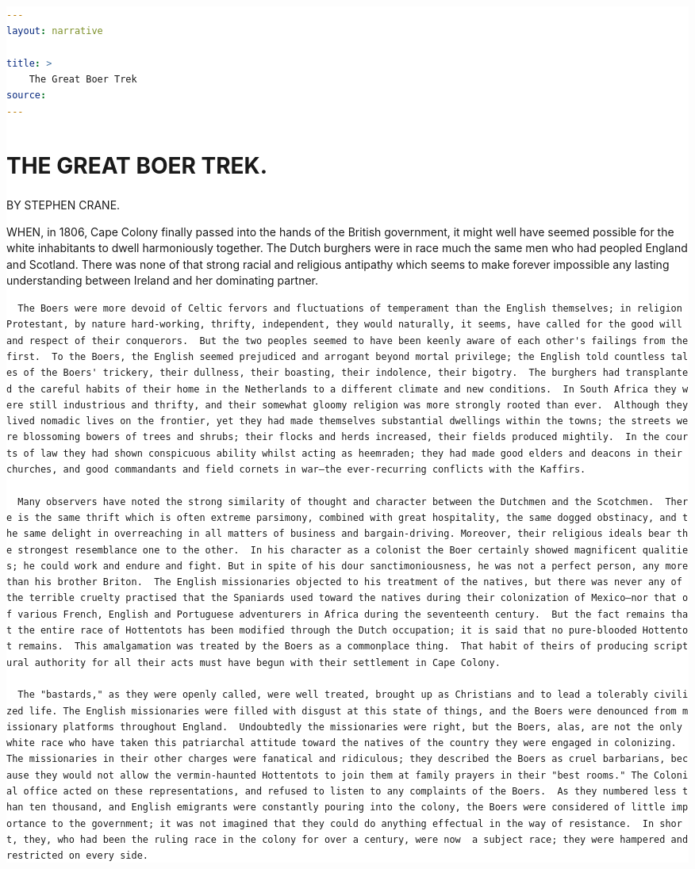 ```yaml
---
layout: narrative

title: >
    The Great Boer Trek
source: 
---
```


       
# THE GREAT BOER TREK.
 BY STEPHEN CRANE.

  WHEN, in 1806, Cape Colony finally passed into the hands of the British government, it might well have seemed possible for the white inhabitants to dwell harmoniously together.  The Dutch burghers were in race much the same men who had peopled England and Scotland.  There was none of that strong racial and religious antipathy which seems to make forever impossible any lasting understanding between Ireland and her dominating partner.

      The Boers were more devoid of Celtic fervors and fluctuations of temperament than the English themselves; in religion Protestant, by nature hard-working, thrifty, independent, they would naturally, it seems, have called for the good will and respect of their conquerors.  But the two peoples seemed to have been keenly aware of each other's failings from the first.  To the Boers, the English seemed prejudiced and arrogant beyond mortal privilege; the English told countless tales of the Boers' trickery, their dullness, their boasting, their indolence, their bigotry.  The burghers had transplanted the careful habits of their home in the Netherlands to a different climate and new conditions.  In South Africa they were still industrious and thrifty, and their somewhat gloomy religion was more strongly rooted than ever.  Although they lived nomadic lives on the frontier, yet they had made themselves substantial dwellings within the towns; the streets were blossoming bowers of trees and shrubs; their flocks and herds increased, their fields produced mightily.  In the courts of law they had shown conspicuous ability whilst acting as heemraden; they had made good elders and deacons in their churches, and good commandants and field cornets in war—the ever-recurring conflicts with the Kaffirs.

      Many observers have noted the strong similarity of thought and character between the Dutchmen and the Scotchmen.  There is the same thrift which is often extreme parsimony, combined with great hospitality, the same dogged obstinacy, and the same delight in overreaching in all matters of business and bargain-driving. Moreover, their religious ideals bear the strongest resemblance one to the other.  In his character as a colonist the Boer certainly showed magnificent qualities; he could work and endure and fight. But in spite of his dour sanctimoniousness, he was not a perfect person, any more than his brother Briton.  The English missionaries objected to his treatment of the natives, but there was never any of the terrible cruelty practised that the Spaniards used toward the natives during their colonization of Mexico—nor that of various French, English and Portuguese adventurers in Africa during the seventeenth century.  But the fact remains that the entire race of Hottentots has been modified through the Dutch occupation; it is said that no pure-blooded Hottentot remains.  This amalgamation was treated by the Boers as a commonplace thing.  That habit of theirs of producing scriptural authority for all their acts must have begun with their settlement in Cape Colony.

      The "bastards," as they were openly called, were well treated, brought up as Christians and to lead a tolerably civilized life. The English missionaries were filled with disgust at this state of things, and the Boers were denounced from missionary platforms throughout England.  Undoubtedly the missionaries were right, but the Boers, alas, are not the only white race who have taken this patriarchal attitude toward the natives of the country they were engaged in colonizing.  The missionaries in their other charges were fanatical and ridiculous; they described the Boers as cruel barbarians, because they would not allow the vermin-haunted Hottentots to join them at family prayers in their "best rooms." The Colonial office acted on these representations, and refused to listen to any complaints of the Boers.  As they numbered less than ten thousand, and English emigrants were constantly pouring into the colony, the Boers were considered of little importance to the government; it was not imagined that they could do anything effectual in the way of resistance.  In short, they, who had been the ruling race in the colony for over a century, were now  a subject race; they were hampered and restricted on every side.
